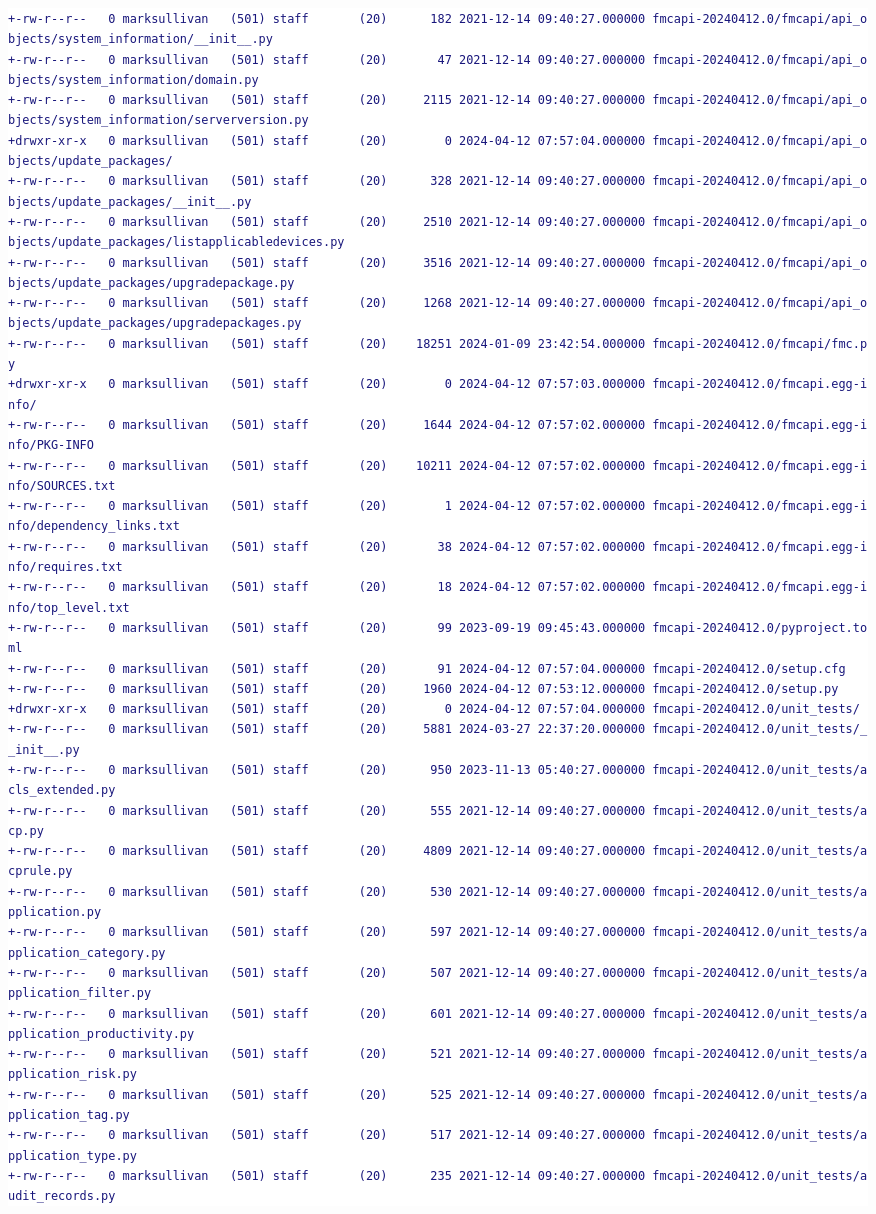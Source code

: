 ```diff
+-rw-r--r--   0 marksullivan   (501) staff       (20)      182 2021-12-14 09:40:27.000000 fmcapi-20240412.0/fmcapi/api_objects/system_information/__init__.py
+-rw-r--r--   0 marksullivan   (501) staff       (20)       47 2021-12-14 09:40:27.000000 fmcapi-20240412.0/fmcapi/api_objects/system_information/domain.py
+-rw-r--r--   0 marksullivan   (501) staff       (20)     2115 2021-12-14 09:40:27.000000 fmcapi-20240412.0/fmcapi/api_objects/system_information/serverversion.py
+drwxr-xr-x   0 marksullivan   (501) staff       (20)        0 2024-04-12 07:57:04.000000 fmcapi-20240412.0/fmcapi/api_objects/update_packages/
+-rw-r--r--   0 marksullivan   (501) staff       (20)      328 2021-12-14 09:40:27.000000 fmcapi-20240412.0/fmcapi/api_objects/update_packages/__init__.py
+-rw-r--r--   0 marksullivan   (501) staff       (20)     2510 2021-12-14 09:40:27.000000 fmcapi-20240412.0/fmcapi/api_objects/update_packages/listapplicabledevices.py
+-rw-r--r--   0 marksullivan   (501) staff       (20)     3516 2021-12-14 09:40:27.000000 fmcapi-20240412.0/fmcapi/api_objects/update_packages/upgradepackage.py
+-rw-r--r--   0 marksullivan   (501) staff       (20)     1268 2021-12-14 09:40:27.000000 fmcapi-20240412.0/fmcapi/api_objects/update_packages/upgradepackages.py
+-rw-r--r--   0 marksullivan   (501) staff       (20)    18251 2024-01-09 23:42:54.000000 fmcapi-20240412.0/fmcapi/fmc.py
+drwxr-xr-x   0 marksullivan   (501) staff       (20)        0 2024-04-12 07:57:03.000000 fmcapi-20240412.0/fmcapi.egg-info/
+-rw-r--r--   0 marksullivan   (501) staff       (20)     1644 2024-04-12 07:57:02.000000 fmcapi-20240412.0/fmcapi.egg-info/PKG-INFO
+-rw-r--r--   0 marksullivan   (501) staff       (20)    10211 2024-04-12 07:57:02.000000 fmcapi-20240412.0/fmcapi.egg-info/SOURCES.txt
+-rw-r--r--   0 marksullivan   (501) staff       (20)        1 2024-04-12 07:57:02.000000 fmcapi-20240412.0/fmcapi.egg-info/dependency_links.txt
+-rw-r--r--   0 marksullivan   (501) staff       (20)       38 2024-04-12 07:57:02.000000 fmcapi-20240412.0/fmcapi.egg-info/requires.txt
+-rw-r--r--   0 marksullivan   (501) staff       (20)       18 2024-04-12 07:57:02.000000 fmcapi-20240412.0/fmcapi.egg-info/top_level.txt
+-rw-r--r--   0 marksullivan   (501) staff       (20)       99 2023-09-19 09:45:43.000000 fmcapi-20240412.0/pyproject.toml
+-rw-r--r--   0 marksullivan   (501) staff       (20)       91 2024-04-12 07:57:04.000000 fmcapi-20240412.0/setup.cfg
+-rw-r--r--   0 marksullivan   (501) staff       (20)     1960 2024-04-12 07:53:12.000000 fmcapi-20240412.0/setup.py
+drwxr-xr-x   0 marksullivan   (501) staff       (20)        0 2024-04-12 07:57:04.000000 fmcapi-20240412.0/unit_tests/
+-rw-r--r--   0 marksullivan   (501) staff       (20)     5881 2024-03-27 22:37:20.000000 fmcapi-20240412.0/unit_tests/__init__.py
+-rw-r--r--   0 marksullivan   (501) staff       (20)      950 2023-11-13 05:40:27.000000 fmcapi-20240412.0/unit_tests/acls_extended.py
+-rw-r--r--   0 marksullivan   (501) staff       (20)      555 2021-12-14 09:40:27.000000 fmcapi-20240412.0/unit_tests/acp.py
+-rw-r--r--   0 marksullivan   (501) staff       (20)     4809 2021-12-14 09:40:27.000000 fmcapi-20240412.0/unit_tests/acprule.py
+-rw-r--r--   0 marksullivan   (501) staff       (20)      530 2021-12-14 09:40:27.000000 fmcapi-20240412.0/unit_tests/application.py
+-rw-r--r--   0 marksullivan   (501) staff       (20)      597 2021-12-14 09:40:27.000000 fmcapi-20240412.0/unit_tests/application_category.py
+-rw-r--r--   0 marksullivan   (501) staff       (20)      507 2021-12-14 09:40:27.000000 fmcapi-20240412.0/unit_tests/application_filter.py
+-rw-r--r--   0 marksullivan   (501) staff       (20)      601 2021-12-14 09:40:27.000000 fmcapi-20240412.0/unit_tests/application_productivity.py
+-rw-r--r--   0 marksullivan   (501) staff       (20)      521 2021-12-14 09:40:27.000000 fmcapi-20240412.0/unit_tests/application_risk.py
+-rw-r--r--   0 marksullivan   (501) staff       (20)      525 2021-12-14 09:40:27.000000 fmcapi-20240412.0/unit_tests/application_tag.py
+-rw-r--r--   0 marksullivan   (501) staff       (20)      517 2021-12-14 09:40:27.000000 fmcapi-20240412.0/unit_tests/application_type.py
+-rw-r--r--   0 marksullivan   (501) staff       (20)      235 2021-12-14 09:40:27.000000 fmcapi-20240412.0/unit_tests/audit_records.py
```